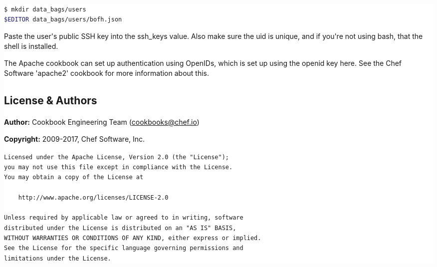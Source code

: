 ```bash
$ mkdir data_bags/users
$EDITOR data_bags/users/bofh.json
```

Paste the user's public SSH key into the ssh_keys value. Also make sure the uid is unique, and if you're not using bash, that the shell is installed.

The Apache cookbook can set up authentication using OpenIDs, which is set up using the openid key here. See the Chef Software 'apache2' cookbook for more information about this.

## License & Authors

**Author:** Cookbook Engineering Team ([cookbooks@chef.io](mailto:cookbooks@chef.io))

**Copyright:** 2009-2017, Chef Software, Inc.

```
Licensed under the Apache License, Version 2.0 (the "License");
you may not use this file except in compliance with the License.
You may obtain a copy of the License at

    http://www.apache.org/licenses/LICENSE-2.0

Unless required by applicable law or agreed to in writing, software
distributed under the License is distributed on an "AS IS" BASIS,
WITHOUT WARRANTIES OR CONDITIONS OF ANY KIND, either express or implied.
See the License for the specific language governing permissions and
limitations under the License.
```
